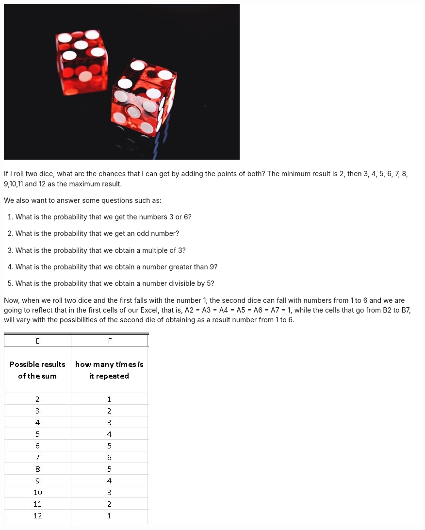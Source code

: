 ![Dice](_static/images/the-monte-carlo-method/dice.jpeg)

If I roll two dice, what are the chances that I can get by adding the points of both? The minimum result is 2, then 3, 4, 5, 6, 7, 8, 9,10,11 and 12 as the maximum result.

We also want to answer some questions such as:

1) What is the probability that we get the numbers 3 or 6?

2) What is the probability that we get an odd number?

3) What is the probability that we obtain a multiple of 3?

4) What is the probability that we obtain a number greater than 9?

5) What is the probability that we obtain a number divisible by 5?

Now, when we roll two dice and the first falls with the number 1, the second dice can fall with numbers from 1 to 6 and we are going to reflect that in the first cells of our Excel, that is, A2 = A3 = A4 = A5 = A6 = A7 = 1, while the cells that go from B2 to B7, will vary with the possibilities of the second die of obtaining as a result number from 1 to 6.

![Graph](_static/images/the-monte-carlo-method/graph_11.jpeg)
